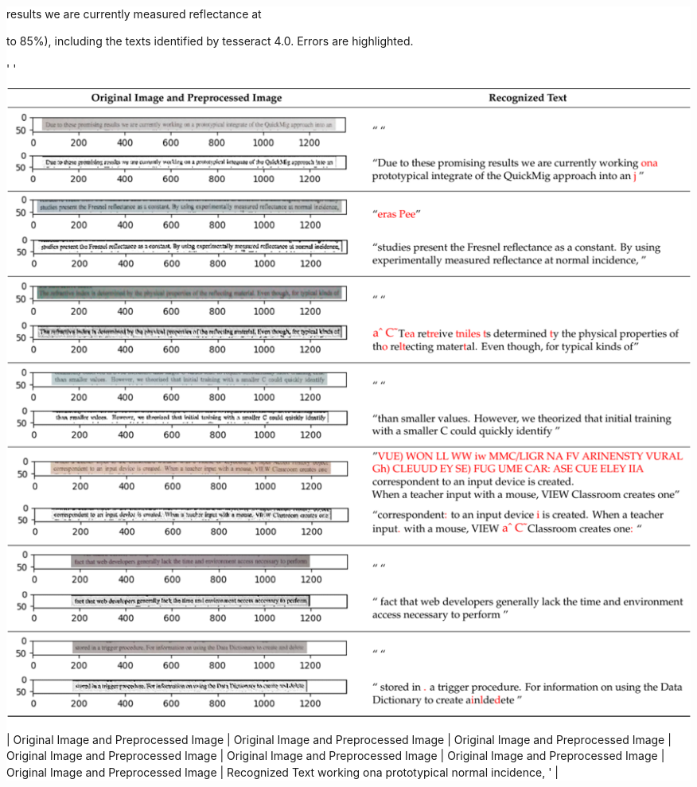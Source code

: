results we are currently measured reflectance at

to 85%), including the texts identified by tesseract 4.0. Errors are highlighted.

' '

![Image](img/imagem_12.png)

| Original Image and Preprocessed Image   | Original Image and Preprocessed Image   | Original Image and Preprocessed Image   | Original Image and Preprocessed Image   | Original Image and Preprocessed Image   | Original Image and Preprocessed Image   | Original Image and Preprocessed Image   | Recognized Text working ona prototypical  normal incidence, '                                                                                                                                                                                                                                                                                                                                                                                                                                                                                                                                                                                                                                                                                                                                                                                                                                                                                                                                                                                                                                                                                                                                                                                                                                                                                                                                                                                                                                                                                                                                                                                                                                                                                                                                                                                                                                                                                                                                                                                                                                                                                                                                                                                                                                                                                                                                                                                                                                                                                                                                                                                                                                                                                                                                                                                                                                                                                                                                                    |